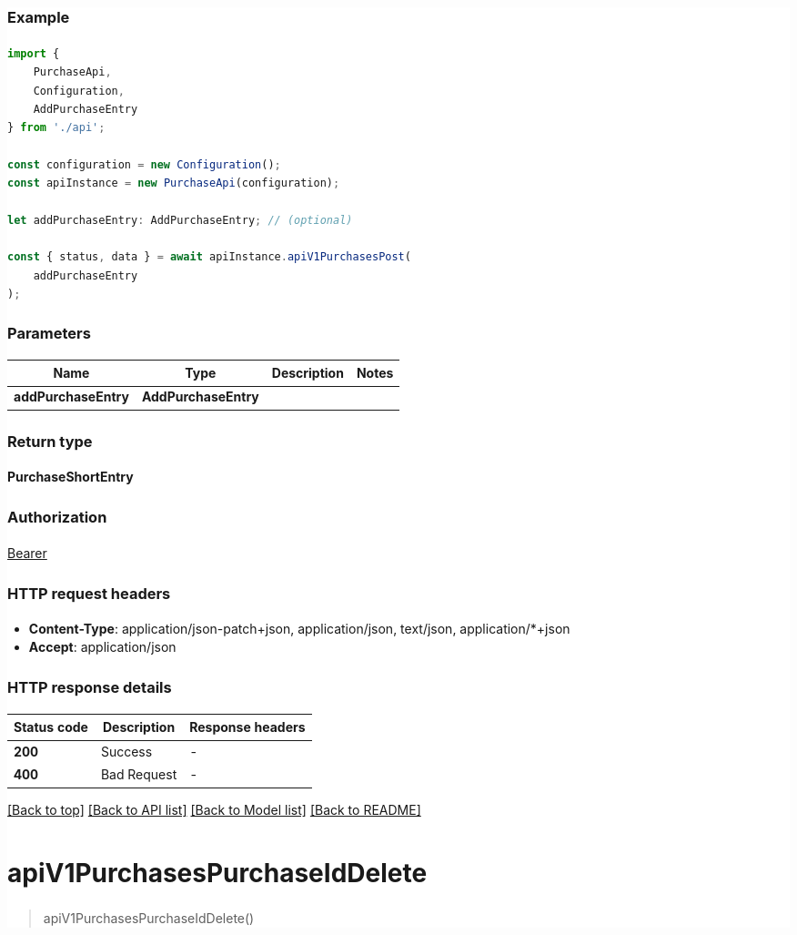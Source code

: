 
### Example

```typescript
import {
    PurchaseApi,
    Configuration,
    AddPurchaseEntry
} from './api';

const configuration = new Configuration();
const apiInstance = new PurchaseApi(configuration);

let addPurchaseEntry: AddPurchaseEntry; // (optional)

const { status, data } = await apiInstance.apiV1PurchasesPost(
    addPurchaseEntry
);
```

### Parameters

|Name | Type | Description  | Notes|
|------------- | ------------- | ------------- | -------------|
| **addPurchaseEntry** | **AddPurchaseEntry**|  | |


### Return type

**PurchaseShortEntry**

### Authorization

[Bearer](../README.md#Bearer)

### HTTP request headers

 - **Content-Type**: application/json-patch+json, application/json, text/json, application/*+json
 - **Accept**: application/json


### HTTP response details
| Status code | Description | Response headers |
|-------------|-------------|------------------|
|**200** | Success |  -  |
|**400** | Bad Request |  -  |

[[Back to top]](#) [[Back to API list]](../README.md#documentation-for-api-endpoints) [[Back to Model list]](../README.md#documentation-for-models) [[Back to README]](../README.md)

# **apiV1PurchasesPurchaseIdDelete**
> apiV1PurchasesPurchaseIdDelete()
